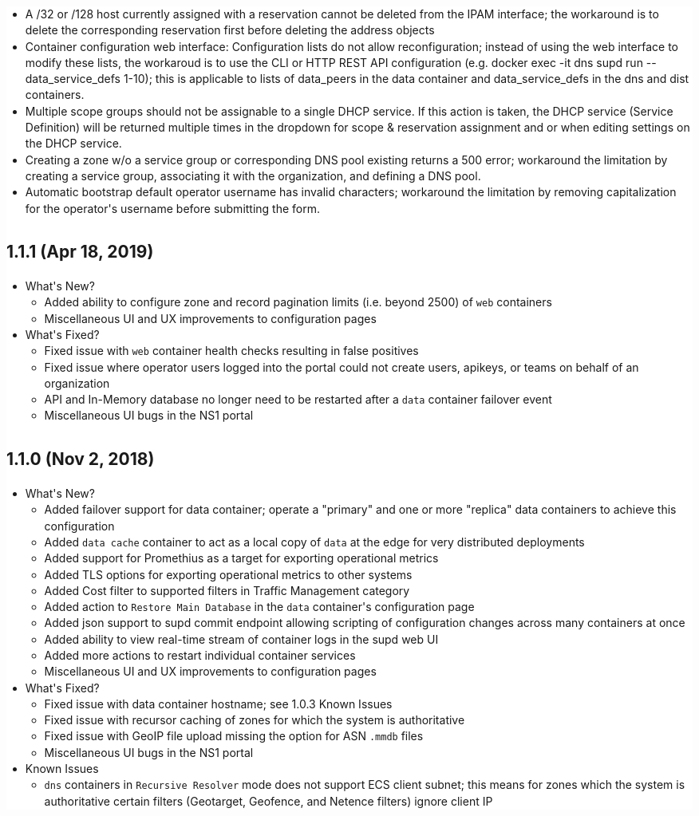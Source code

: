    - A /32 or /128 host currently assigned with a reservation cannot be deleted from the IPAM interface; the workaround is to delete the corresponding reservation first before deleting the address objects
   - Container configuration web interface: Configuration lists do not allow reconfiguration; instead of using the web interface to modify these lists, the workaroud is to use the CLI or HTTP REST API configuration (e.g. docker exec -it dns supd run --data_service_defs 1-10); this is applicable to lists of data_peers in the data container and data_service_defs in the dns and dist containers.
   - Multiple scope groups should not be assignable to a single DHCP service. If this action is taken, the DHCP service (Service Definition) will be returned multiple times in the dropdown for scope & reservation assignment and or when editing settings on the DHCP service.
   - Creating a zone w/o a service group or corresponding DNS pool existing returns a 500 error; workaround the limitation by creating a service group, associating it with the organization, and defining a DNS pool.
   - Automatic bootstrap default operator username has invalid characters; workaround the limitation by removing capitalization for the operator's username before submitting the form.
   
## 1.1.1 (Apr 18, 2019)
- What's New?
   - Added ability to configure zone and record pagination limits (i.e. beyond 2500) of `web` containers
   - Miscellaneous UI and UX improvements to configuration pages
- What's Fixed?
   - Fixed issue with `web` container health checks resulting in false positives
   - Fixed issue where operator users logged into the portal could not create users, apikeys, or teams on behalf of an organization
   - API and In-Memory database no longer need to be restarted after a `data` container failover event
   - Miscellaneous UI bugs in the NS1 portal

## 1.1.0 (Nov 2, 2018)
- What's New?
   - Added failover support for data container; operate a "primary" and one or more "replica" data containers to achieve this configuration
   - Added `data cache` container to act as a local copy of `data` at the edge for very distributed deployments
   - Added support for Promethius as a target for exporting operational metrics
   - Added TLS options for exporting operational metrics to other systems
   - Added Cost filter to supported filters in Traffic Management category
   - Added action to `Restore Main Database` in the `data` container's configuration page
   - Added json support to supd commit endpoint allowing scripting of configuration changes across many containers at once
   - Added ability to view real-time stream of container logs in the supd web UI
   - Added more actions to restart individual container services
   - Miscellaneous UI and UX improvements to configuration pages
- What's Fixed?
   - Fixed issue with data container hostname; see 1.0.3 Known Issues
   - Fixed issue with recursor caching of zones for which the system is authoritative
   - Fixed issue with GeoIP file upload missing the option for ASN `.mmdb` files
   - Miscellaneous UI bugs in the NS1 portal
- Known Issues
   - `dns` containers in `Recursive Resolver` mode does not support ECS client subnet; this means for zones which the system is authoritative certain filters (Geotarget, Geofence, and Netence filters) ignore client IP
